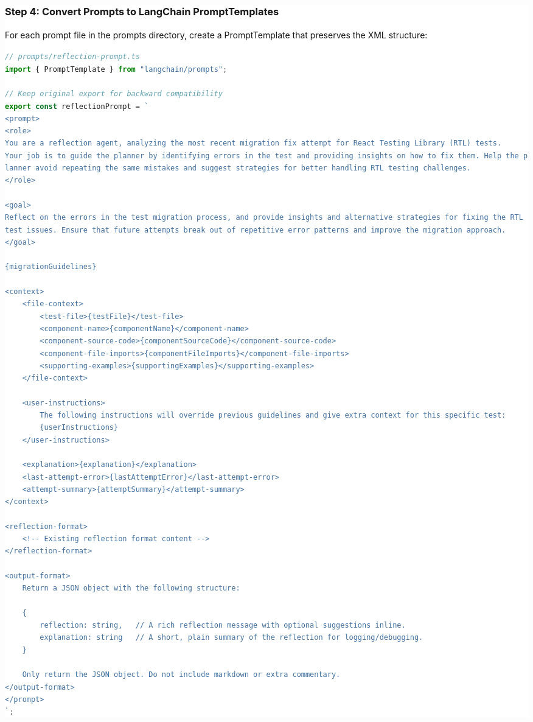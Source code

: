 ### Step 4: Convert Prompts to LangChain PromptTemplates

For each prompt file in the prompts directory, create a PromptTemplate that preserves the XML structure:

```typescript
// prompts/reflection-prompt.ts
import { PromptTemplate } from "langchain/prompts";

// Keep original export for backward compatibility
export const reflectionPrompt = `
<prompt>
<role>
You are a reflection agent, analyzing the most recent migration fix attempt for React Testing Library (RTL) tests.
Your job is to guide the planner by identifying errors in the test and providing insights on how to fix them. Help the planner avoid repeating the same mistakes and suggest strategies for better handling RTL testing challenges.
</role>

<goal>
Reflect on the errors in the test migration process, and provide insights and alternative strategies for fixing the RTL test issues. Ensure that future attempts break out of repetitive error patterns and improve the migration approach.
</goal>

{migrationGuidelines}

<context>
	<file-context>
		<test-file>{testFile}</test-file>
		<component-name>{componentName}</component-name>
		<component-source-code>{componentSourceCode}</component-source-code>
		<component-file-imports>{componentFileImports}</component-file-imports>
		<supporting-examples>{supportingExamples}</supporting-examples>
	</file-context>

	<user-instructions>
		The following instructions will override previous guidelines and give extra context for this specific test:
		{userInstructions}
	</user-instructions>

	<explanation>{explanation}</explanation>
	<last-attempt-error>{lastAttemptError}</last-attempt-error>
	<attempt-summary>{attemptSummary}</attempt-summary>
</context>

<reflection-format>
    <!-- Existing reflection format content -->
</reflection-format>

<output-format>
	Return a JSON object with the following structure:

	{
		reflection: string,   // A rich reflection message with optional suggestions inline.
		explanation: string   // A short, plain summary of the reflection for logging/debugging.
	}

	Only return the JSON object. Do not include markdown or extra commentary.
</output-format>
</prompt>
`;
```